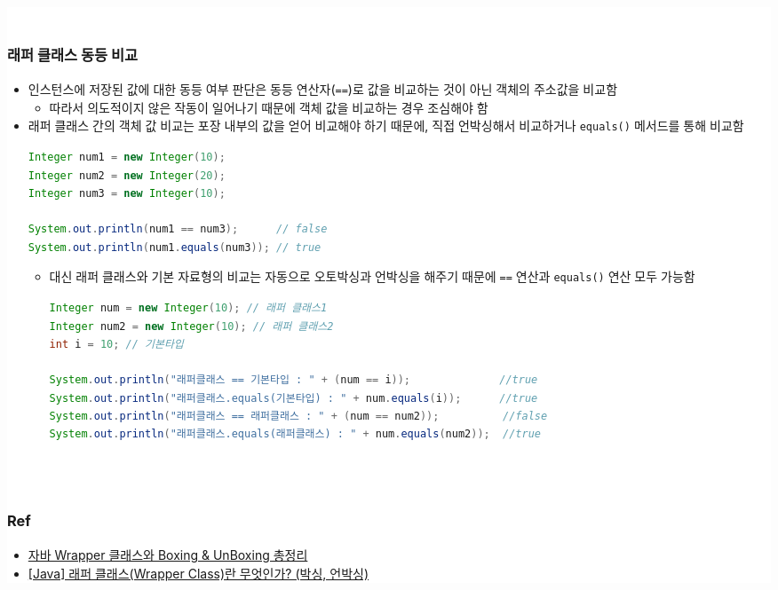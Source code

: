 
<br>

### 래퍼 클래스 동등 비교

- 인스턴스에 저장된 값에 대한 동등 여부 판단은 동등 연산자(`==`)로 값을 비교하는 것이 아닌 객체의 주소값을 비교함
  - 따라서 의도적이지 않은 작동이 일어나기 때문에 객체 값을 비교하는 경우 조심해야 함
- 래퍼 클래스 간의 객체 값 비교는 포장 내부의 값을 얻어 비교해야 하기 때문에, 직접 언박싱해서 비교하거나 `equals()` 메서드를 통해 비교함
  ```Java
  Integer num1 = new Integer(10);
  Integer num2 = new Integer(20);
  Integer num3 = new Integer(10);
  
  System.out.println(num1 == num3);      // false
  System.out.println(num1.equals(num3)); // true
  ```
  - 대신 래퍼 클래스와 기본 자료형의 비교는 자동으로 오토박싱과 언박싱을 해주기 때문에 `==` 연산과 `equals()` 연산 모두 가능함
    ```Java
    Integer num = new Integer(10); // 래퍼 클래스1
    Integer num2 = new Integer(10); // 래퍼 클래스2
    int i = 10; // 기본타입
  
    System.out.println("래퍼클래스 == 기본타입 : " + (num == i));              //true
    System.out.println("래퍼클래스.equals(기본타입) : " + num.equals(i));      //true
    System.out.println("래퍼클래스 == 래퍼클래스 : " + (num == num2));          //false
    System.out.println("래퍼클래스.equals(래퍼클래스) : " + num.equals(num2));  //true
    ```


<br>
<br>

### Ref

- [자바 Wrapper 클래스와 Boxing & UnBoxing 총정리](https://inpa.tistory.com/entry/JAVA-%E2%98%95-wrapper-class-Boxing-UnBoxing)
- [[Java] 래퍼 클래스(Wrapper Class)란 무엇인가? (박싱, 언박싱)](https://coding-factory.tistory.com/547)

